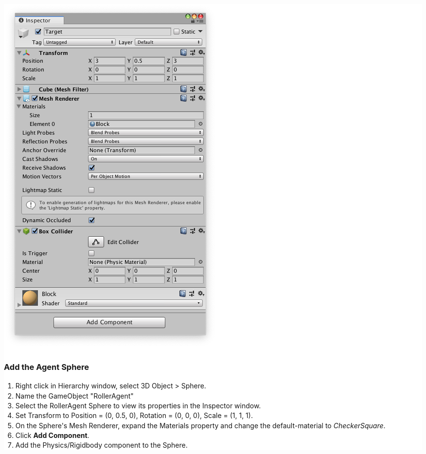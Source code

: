![The Target Cube in the Inspector window](images/mlagents-NewTutBlock.png)

### Add the Agent Sphere

1. Right click in Hierarchy window, select 3D Object > Sphere.
2. Name the GameObject "RollerAgent"
3. Select the RollerAgent Sphere to view its properties in the Inspector window.
4. Set Transform to Position = (0, 0.5, 0), Rotation = (0, 0, 0), Scale = (1, 1, 1).
5. On the Sphere's Mesh Renderer, expand the Materials property and change the
    default-material to *CheckerSquare*.
6. Click **Add Component**.
7. Add the Physics/Rigidbody component to the Sphere.
